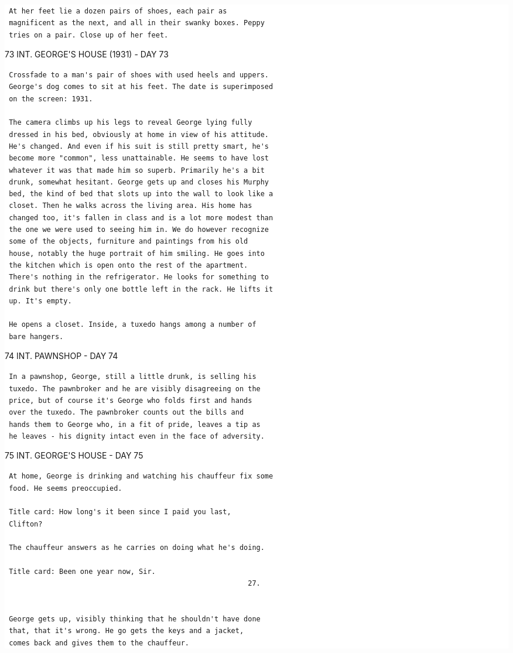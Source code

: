 
     At her feet lie a dozen pairs of shoes, each pair as
     magnificent as the next, and all in their swanky boxes. Peppy
     tries on a pair. Close up of her feet.


73   INT. GEORGE'S HOUSE (1931) - DAY                              73

     Crossfade to a man's pair of shoes with used heels and uppers.
     George's dog comes to sit at his feet. The date is superimposed
     on the screen: 1931.

     The camera climbs up his legs to reveal George lying fully
     dressed in his bed, obviously at home in view of his attitude.
     He's changed. And even if his suit is still pretty smart, he's
     become more "common", less unattainable. He seems to have lost
     whatever it was that made him so superb. Primarily he's a bit
     drunk, somewhat hesitant. George gets up and closes his Murphy
     bed, the kind of bed that slots up into the wall to look like a
     closet. Then he walks across the living area. His home has
     changed too, it's fallen in class and is a lot more modest than
     the one we were used to seeing him in. We do however recognize
     some of the objects, furniture and paintings from his old
     house, notably the huge portrait of him smiling. He goes into
     the kitchen which is open onto the rest of the apartment.
     There's nothing in the refrigerator. He looks for something to
     drink but there's only one bottle left in the rack. He lifts it
     up. It's empty.

     He opens a closet. Inside, a tuxedo hangs among a number of
     bare hangers.


74   INT. PAWNSHOP - DAY                                           74

     In a pawnshop, George, still a little drunk, is selling his
     tuxedo. The pawnbroker and he are visibly disagreeing on the
     price, but of course it's George who folds first and hands
     over the tuxedo. The pawnbroker counts out the bills and
     hands them to George who, in a fit of pride, leaves a tip as
     he leaves - his dignity intact even in the face of adversity.


75   INT. GEORGE'S HOUSE - DAY                                     75

     At home, George is drinking and watching his chauffeur fix some
     food. He seems preoccupied.

     Title card: How long's it been since I paid you last,
     Clifton?

     The chauffeur answers as he carries on doing what he's doing.

     Title card: Been one year now, Sir.
                                                              27.


     George gets up, visibly thinking that he shouldn't have done
     that, that it's wrong. He go gets the keys and a jacket,
     comes back and gives them to the chauffeur.
